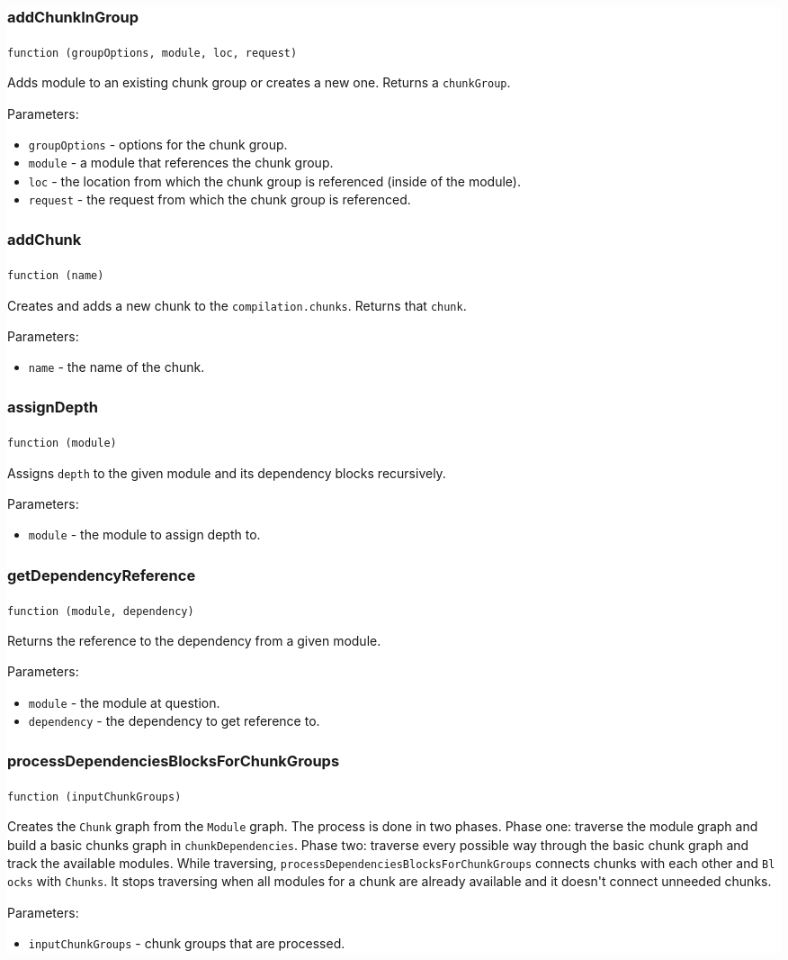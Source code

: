 ### addChunkInGroup

`function (groupOptions, module, loc, request)`

Adds module to an existing chunk group or creates a new one. Returns a `chunkGroup`.

Parameters:

- `groupOptions` - options for the chunk group.
- `module` - a module that references the chunk group.
- `loc` - the location from which the chunk group is referenced (inside of the module).
- `request` - the request from which the chunk group is referenced.

### addChunk

`function (name)`

Creates and adds a new chunk to the `compilation.chunks`. Returns that `chunk`.

Parameters:

- `name` - the name of the chunk.

### assignDepth

`function (module)`

Assigns `depth` to the given module and its dependency blocks recursively.

Parameters:

- `module` - the module to assign depth to.

### getDependencyReference

`function (module, dependency)`

Returns the reference to the dependency from a given module.

Parameters:

- `module` - the module at question.
- `dependency` - the dependency to get reference to.

### processDependenciesBlocksForChunkGroups

`function (inputChunkGroups)`

Creates the `Chunk` graph from the `Module` graph. The process is done in two phases. Phase one: traverse the module graph and build a basic chunks graph in `chunkDependencies`. Phase two: traverse every possible way through the basic chunk graph and track the available modules. While traversing, `processDependenciesBlocksForChunkGroups` connects chunks with each other and `Blocks` with `Chunks`. It stops traversing when all modules for a chunk are already available and it doesn't connect unneeded chunks.

Parameters:

- `inputChunkGroups` - chunk groups that are processed.
